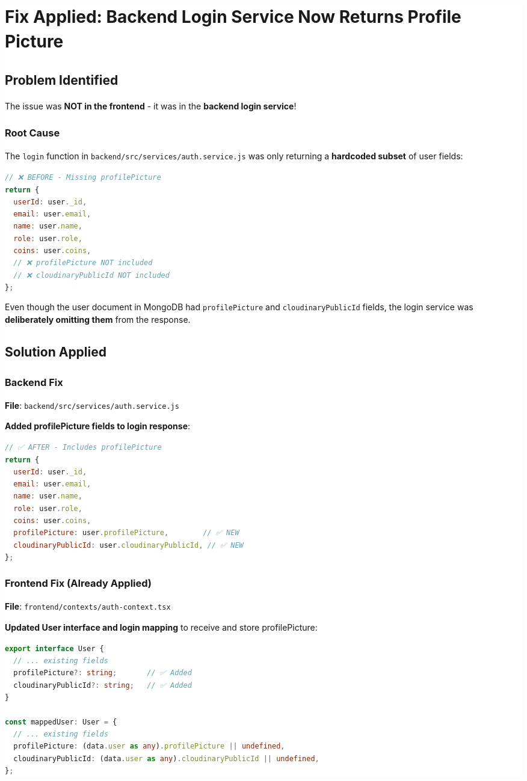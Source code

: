 # Fix Applied: Backend Login Service Now Returns Profile Picture

## Problem Identified

The issue was **NOT in the frontend** - it was in the **backend login service**!

### Root Cause

The `login` function in `backend/src/services/auth.service.js` was only returning a **hardcoded subset** of user fields:

```javascript
// ❌ BEFORE - Missing profilePicture
return {
  userId: user._id,
  email: user.email,
  name: user.name,
  role: user.role,
  coins: user.coins,
  // ❌ profilePicture NOT included
  // ❌ cloudinaryPublicId NOT included
};
```

Even though the user document in MongoDB had `profilePicture` and `cloudinaryPublicId` fields, the login service was **deliberately omitting them** from the response.

## Solution Applied

### Backend Fix
**File**: `backend/src/services/auth.service.js`

**Added profilePicture fields to login response**:
```javascript
// ✅ AFTER - Includes profilePicture
return {
  userId: user._id,
  email: user.email,
  name: user.name,
  role: user.role,
  coins: user.coins,
  profilePicture: user.profilePicture,        // ✅ NEW
  cloudinaryPublicId: user.cloudinaryPublicId, // ✅ NEW
};
```

### Frontend Fix (Already Applied)
**File**: `frontend/contexts/auth-context.tsx`

**Updated User interface and login mapping** to receive and store profilePicture:
```typescript
export interface User {
  // ... existing fields
  profilePicture?: string;       // ✅ Added
  cloudinaryPublicId?: string;   // ✅ Added
}

const mappedUser: User = {
  // ... existing fields
  profilePicture: (data.user as any).profilePicture || undefined,
  cloudinaryPublicId: (data.user as any).cloudinaryPublicId || undefined,
};
```